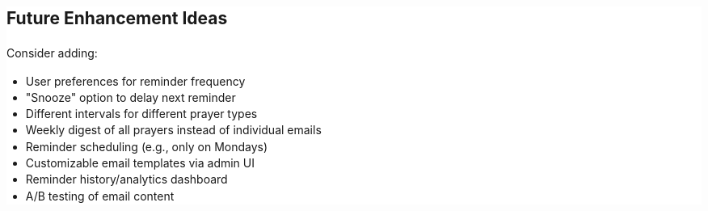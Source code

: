 ## Future Enhancement Ideas

Consider adding:
- User preferences for reminder frequency
- "Snooze" option to delay next reminder
- Different intervals for different prayer types
- Weekly digest of all prayers instead of individual emails
- Reminder scheduling (e.g., only on Mondays)
- Customizable email templates via admin UI
- Reminder history/analytics dashboard
- A/B testing of email content
